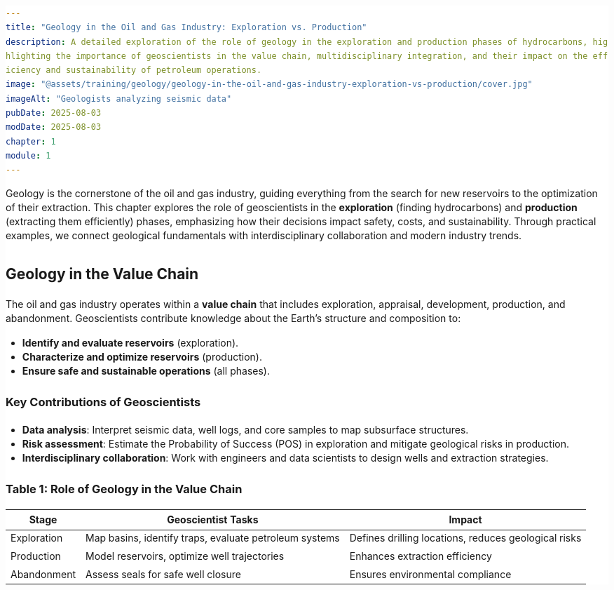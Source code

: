 ```yaml
---
title: "Geology in the Oil and Gas Industry: Exploration vs. Production"
description: A detailed exploration of the role of geology in the exploration and production phases of hydrocarbons, highlighting the importance of geoscientists in the value chain, multidisciplinary integration, and their impact on the efficiency and sustainability of petroleum operations.
image: "@assets/training/geology/geology-in-the-oil-and-gas-industry-exploration-vs-production/cover.jpg"
imageAlt: "Geologists analyzing seismic data"
pubDate: 2025-08-03
modDate: 2025-08-03
chapter: 1
module: 1
---
```


Geology is the cornerstone of the oil and gas industry, guiding everything from the search for new reservoirs to the optimization of their extraction. This chapter explores the role of geoscientists in the **exploration** (finding hydrocarbons) and **production** (extracting them efficiently) phases, emphasizing how their decisions impact safety, costs, and sustainability. Through practical examples, we connect geological fundamentals with interdisciplinary collaboration and modern industry trends.

## Geology in the Value Chain

The oil and gas industry operates within a **value chain** that includes exploration, appraisal, development, production, and abandonment. Geoscientists contribute knowledge about the Earth’s structure and composition to:

- **Identify and evaluate reservoirs** (exploration).
- **Characterize and optimize reservoirs** (production).
- **Ensure safe and sustainable operations** (all phases).

### Key Contributions of Geoscientists

- **Data analysis**: Interpret seismic data, well logs, and core samples to map subsurface structures.
- **Risk assessment**: Estimate the Probability of Success (POS) in exploration and mitigate geological risks in production.
- **Interdisciplinary collaboration**: Work with engineers and data scientists to design wells and extraction strategies.

### Table 1: Role of Geology in the Value Chain

| **Stage**         | **Geoscientist Tasks**                                        | **Impact**                                       |
|-------------------|-------------------------------------------------------------|-------------------------------------------------|
| Exploration       | Map basins, identify traps, evaluate petroleum systems       | Defines drilling locations, reduces geological risks |
| Production        | Model reservoirs, optimize well trajectories                 | Enhances extraction efficiency                  |
| Abandonment       | Assess seals for safe well closure                           | Ensures environmental compliance                |
